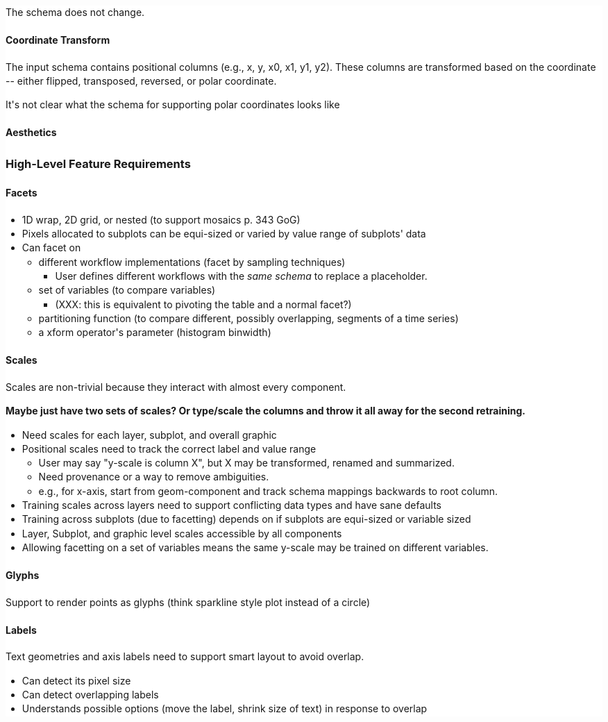 The schema does not change.

#### Coordinate Transform

The input schema contains positional columns (e.g., x, y, x0, x1, y1, y2).  These columns are transformed based on the coordinate -- either flipped, transposed, reversed, or polar coordinate.

It's not clear what the schema for supporting polar coordinates looks like

#### Aesthetics




### High-Level Feature Requirements 

#### Facets

* 1D wrap, 2D grid, or nested (to support mosaics p. 343 GoG)
* Pixels allocated to subplots can be equi-sized or varied by value range of subplots' data
* Can facet on 
    * different workflow implementations (facet by sampling techniques)
        * User defines different workflows with the *same schema* to replace a placeholder.
    * set of variables (to compare variables) 
        * (XXX: this is equivalent to pivoting the table  and a normal facet?)
    * partitioning function (to compare different, possibly overlapping, segments of a time series)
    * a xform operator's parameter (histogram binwidth)

#### Scales

Scales are non-trivial because they interact with almost every component.

**Maybe just have two sets of scales?  Or type/scale the columns and throw it all away for the second retraining.**

* Need scales for each layer, subplot, and overall graphic 
* Positional scales need to track the correct label and value range 
    * User may say "y-scale is column X", but X may be transformed, renamed and summarized.  
    * Need provenance or a way to remove ambiguities.
    * e.g., for x-axis, start from geom-component and track schema mappings backwards to root column.
* Training scales across layers need to support conflicting data types and have sane defaults
* Training across subplots (due to facetting) depends on if subplots are equi-sized or variable sized
* Layer, Subplot, and graphic level scales accessible by all components
* Allowing facetting on a set of variables means the same y-scale may be trained on different variables.

#### Glyphs

Support to render points as glyphs (think sparkline style plot instead of a circle)


#### Labels

Text geometries and axis labels need to support smart layout to avoid overlap.

* Can detect its pixel size
* Can detect overlapping labels
* Understands possible options (move the label, shrink size of text) in response to overlap
